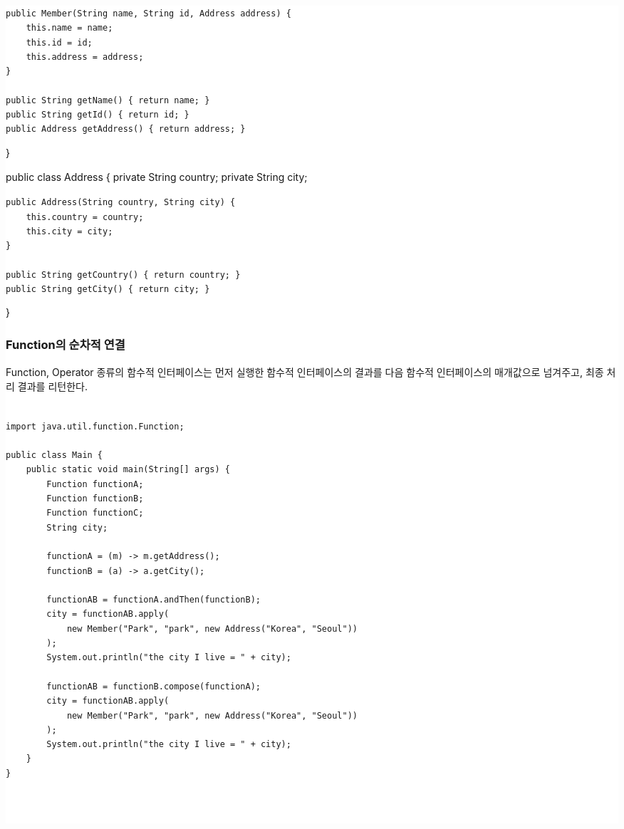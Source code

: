     public Member(String name, String id, Address address) {
        this.name = name;
        this.id = id;
        this.address = address;
    }

    public String getName() { return name; }
    public String getId() { return id; }
    public Address getAddress() { return address; }
}

public class Address {
    private String country;
    private String city;

    public Address(String country, String city) {
        this.country = country;
        this.city = city;
    }

    public String getCountry() { return country; }
    public String getCity() { return city; }
}
</code>
</pre>

### Function의 순차적 연결

Function, Operator 종류의 함수적 인터페이스는 먼저 실행한 함수적 인터페이스의 결과를 다음 함수적 인터페이스의 매개값으로 넘겨주고, 최종 처리 결과를 리턴한다. 

<pre>
<code>
import java.util.function.Function;

public class Main {
    public static void main(String[] args) {
        Function<Member, Address> functionA;
        Function<Address, String> functionB;
        Function<Member, String> functionC;
        String city;

        functionA = (m) -> m.getAddress();
        functionB = (a) -> a.getCity();

        functionAB = functionA.andThen(functionB);
        city = functionAB.apply(
            new Member("Park", "park", new Address("Korea", "Seoul"))
        );
        System.out.println("the city I live = " + city);

        functionAB = functionB.compose(functionA);
        city = functionAB.apply(
            new Member("Park", "park", new Address("Korea", "Seoul"))
        );
        System.out.println("the city I live = " + city);
    }
}
